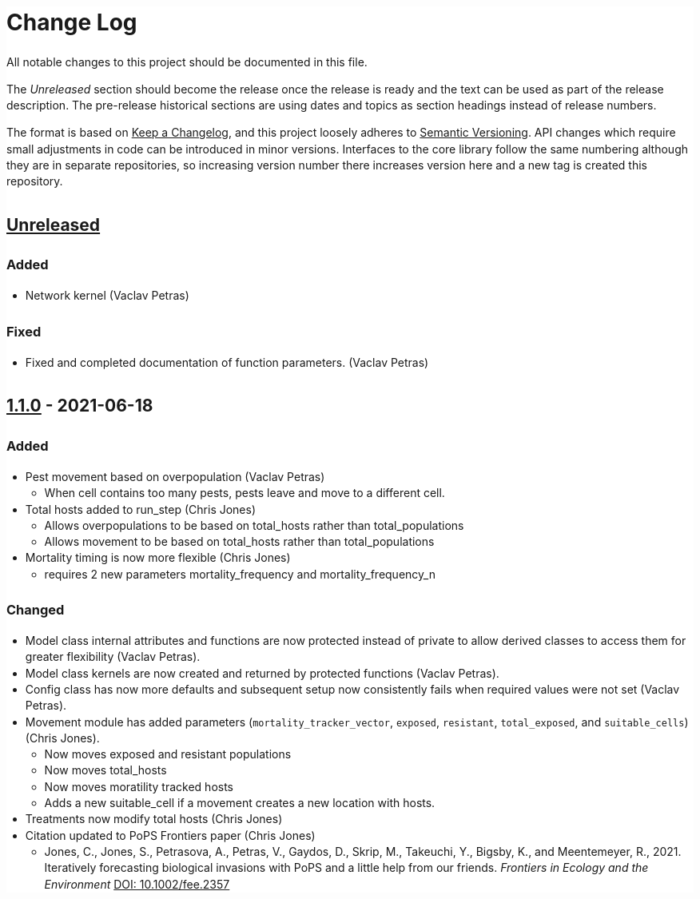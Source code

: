 # Change Log

All notable changes to this project should be documented in this file.

The _Unreleased_ section should become the release once the release is ready
and the text can be used as part of the release description.
The pre-release historical sections are using dates and topics as section
headings instead of release numbers.

The format is based on [Keep a Changelog](https://keepachangelog.com/en/1.0.0/),
and this project loosely adheres to
[Semantic Versioning](https://semver.org/spec/v2.0.0.html).
API changes which require small adjustments in code can be introduced in minor
versions. Interfaces to the core library follow the same numbering
although they are in separate repositories, so increasing version number there
increases version here and a new tag is created this repository.

## [Unreleased]

### Added

- Network kernel (Vaclav Petras)

### Fixed

- Fixed and completed documentation of function parameters. (Vaclav Petras)

## [1.1.0] - 2021-06-18

### Added

- Pest movement based on overpopulation (Vaclav Petras)
  * When cell contains too many pests, pests leave and move to a different cell.
- Total hosts added to run_step (Chris Jones)
  * Allows overpopulations to be based on total_hosts rather than total_populations
  * Allows movement to be based on total_hosts rather than total_populations
- Mortality timing is now more flexible (Chris Jones)
  * requires 2 new parameters mortality_frequency and mortality_frequency_n

### Changed

- Model class internal attributes and functions are now protected instead of private
  to allow derived classes to access them for greater flexibility (Vaclav Petras).
- Model class kernels are now created and returned by protected functions (Vaclav Petras).
- Config class has now more defaults and subsequent setup now consistently fails when
  required values were not set (Vaclav Petras).
- Movement module has added parameters (`mortality_tracker_vector`, `exposed`, `resistant`, 
  `total_exposed`, and `suitable_cells`) (Chris Jones).
  * Now moves exposed and resistant populations
  * Now moves total_hosts
  * Now moves moratility tracked hosts
  * Adds a new suitable_cell if a movement creates a new location with hosts.
- Treatments now modify total hosts (Chris Jones)
- Citation updated to PoPS Frontiers paper (Chris Jones)
  * Jones, C., Jones, S., Petrasova, A., Petras, V., Gaydos, D., 
  Skrip, M., Takeuchi, Y., Bigsby, K., and Meentemeyer, R., 2021.
  Iteratively forecasting biological invasions with PoPS and a little help from 
  our friends.
  *Frontiers in Ecology and the Environment* 
  [DOI: 10.1002/fee.2357](https://doi.org/10.1002/fee.2357)


[unreleased]: https://github.com/ncsu-landscape-dynamics/pops-core/compare/v1.1.0...HEAD
[1.1.0]: https://github.com/ncsu-landscape-dynamics/pops-core/compare/v1.0.2...v1.1.0
[1.0.2]: https://github.com/ncsu-landscape-dynamics/pops-core/compare/v1.0.1...v1.0.2
[1.0.1]: https://github.com/ncsu-landscape-dynamics/pops-core/compare/v1.0.0...v1.0.1
[1.0.0]: https://github.com/ncsu-landscape-dynamics/pops-core/tree/v1.0.0